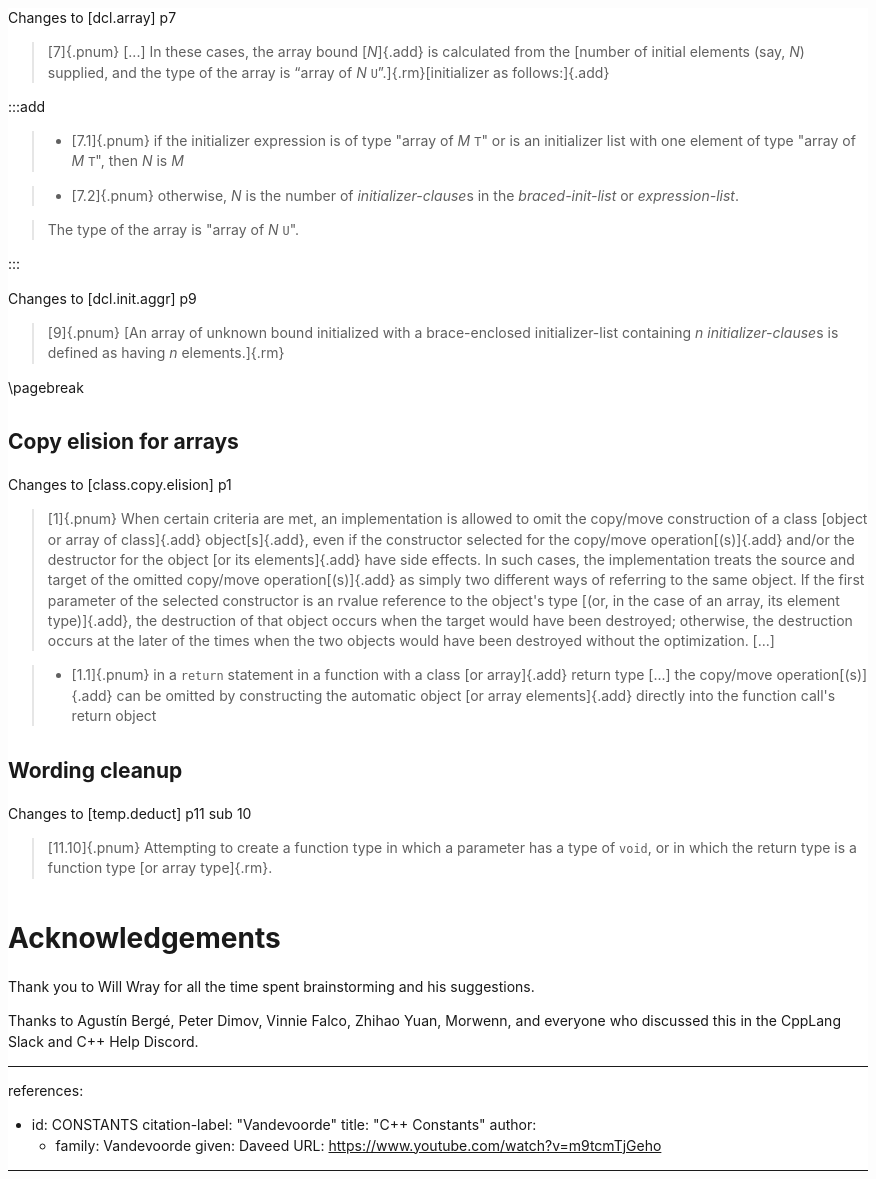 Changes to [dcl.array] p7

> [7]{.pnum} [...] In these cases, the array bound [*N*]{.add} is calculated from the [number of initial elements (say, *N*) supplied, and the type of the array is “array of *N* `U`”.]{.rm}[initializer as follows:]{.add}  

:::add

> -    [7.1]{.pnum} if the initializer expression is of type "array of *M* `T`" or is an initializer list with one element of type "array of *M* `T`", then *N* is *M*

> -    [7.2]{.pnum} otherwise, *N* is the number of *initializer-clause*s in the *braced-init-list* or *expression-list*.

> The type of the array is "array of *N* `U`".

:::

Changes to [dcl.init.aggr] p9

> [9]{.pnum} [An array of unknown bound initialized with a brace-enclosed initializer-list containing *n* *initializer-clause*s is defined as having *n* elements.]{.rm}

\pagebreak

## Copy elision for arrays

Changes to [class.copy.elision] p1

> [1]{.pnum} When certain criteria are met, an implementation is allowed to omit the copy/move construction of a class [object or array of class]{.add} object[s]{.add}, even if the constructor selected for the copy/move operation[(s)]{.add} and/or the destructor for the object [or its elements]{.add} have side effects. In such cases, the implementation treats the source and target of the omitted copy/move operation[(s)]{.add} as simply two different ways of referring to the same object. If the first parameter of the selected constructor is an rvalue reference to the object's type [(or, in the case of an array, its element type)]{.add}, the destruction of that object occurs when the target would have been destroyed; otherwise, the destruction occurs at the later of the times when the two objects would have been destroyed without the optimization. [...]

> -    [1.1]{.pnum} in a `return` statement in a function with a class [or array]{.add} return type [...] the copy/move operation[(s)]{.add} can be omitted by constructing the automatic object [or array elements]{.add} directly into the function call's return object

## Wording cleanup

Changes to [temp.deduct] p11 sub 10

> [11.10]{.pnum} Attempting to create a function type in which a parameter has a type of `void`, or in which the return type is a function type [or array type]{.rm}.

# Acknowledgements

Thank you to Will Wray for all the time spent brainstorming and his suggestions.	

Thanks to Agustín Bergé, Peter Dimov, Vinnie Falco, Zhihao Yuan, Morwenn, and everyone who discussed this in the CppLang Slack and C++ Help Discord.	

---
references:
  - id: CONSTANTS
    citation-label: "Vandevoorde"
    title: "C++ Constants"
    author:
      - family: Vandevoorde 
        given: Daveed
    URL: https://www.youtube.com/watch?v=m9tcmTjGeho
---
